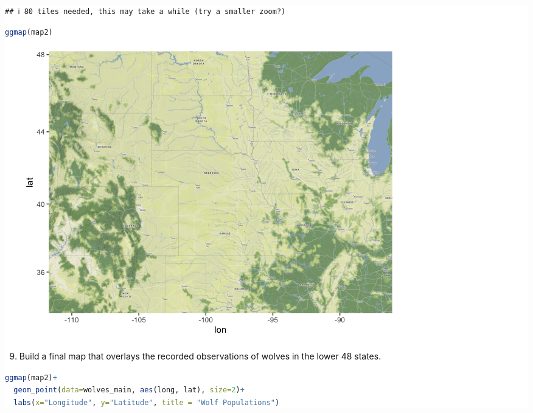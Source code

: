 ```
## ℹ 80 tiles needed, this may take a while (try a smaller zoom?)
```


```r
ggmap(map2)
```

![](hw12_files/figure-html/unnamed-chunk-16-1.png)

9. Build a final map that overlays the recorded observations of wolves in the lower 48 states.  


```r
ggmap(map2)+
  geom_point(data=wolves_main, aes(long, lat), size=2)+
  labs(x="Longitude", y="Latitude", title = "Wolf Populations")
```
